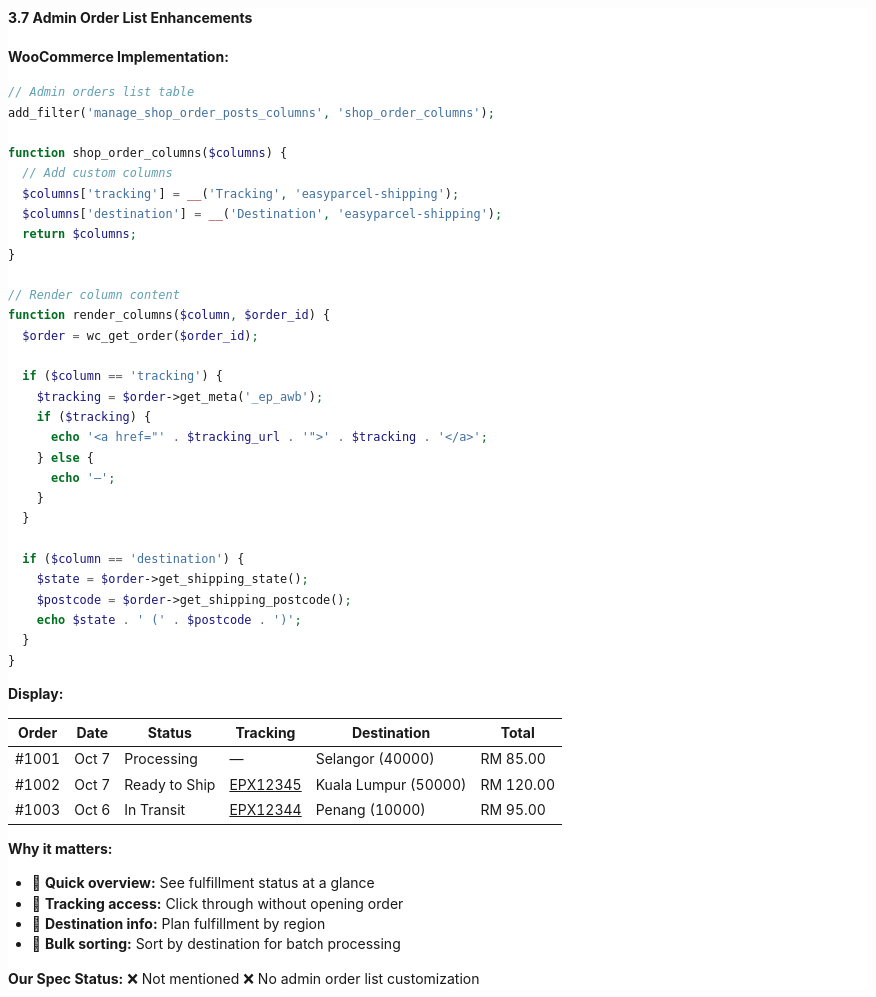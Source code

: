 
#### 3.7 Admin Order List Enhancements

**WooCommerce Implementation:**
```php
// Admin orders list table
add_filter('manage_shop_order_posts_columns', 'shop_order_columns');

function shop_order_columns($columns) {
  // Add custom columns
  $columns['tracking'] = __('Tracking', 'easyparcel-shipping');
  $columns['destination'] = __('Destination', 'easyparcel-shipping');
  return $columns;
}

// Render column content
function render_columns($column, $order_id) {
  $order = wc_get_order($order_id);

  if ($column == 'tracking') {
    $tracking = $order->get_meta('_ep_awb');
    if ($tracking) {
      echo '<a href="' . $tracking_url . '">' . $tracking . '</a>';
    } else {
      echo '—';
    }
  }

  if ($column == 'destination') {
    $state = $order->get_shipping_state();
    $postcode = $order->get_shipping_postcode();
    echo $state . ' (' . $postcode . ')';
  }
}
```

**Display:**

| Order | Date | Status | Tracking | Destination | Total |
|-------|------|--------|----------|-------------|-------|
| #1001 | Oct 7 | Processing | — | Selangor (40000) | RM 85.00 |
| #1002 | Oct 7 | Ready to Ship | [EPX12345](link) | Kuala Lumpur (50000) | RM 120.00 |
| #1003 | Oct 6 | In Transit | [EPX12344](link) | Penang (10000) | RM 95.00 |

**Why it matters:**
- 🎯 **Quick overview:** See fulfillment status at a glance
- 🎯 **Tracking access:** Click through without opening order
- 🎯 **Destination info:** Plan fulfillment by region
- 🎯 **Bulk sorting:** Sort by destination for batch processing

**Our Spec Status:**
❌ Not mentioned
❌ No admin order list customization
